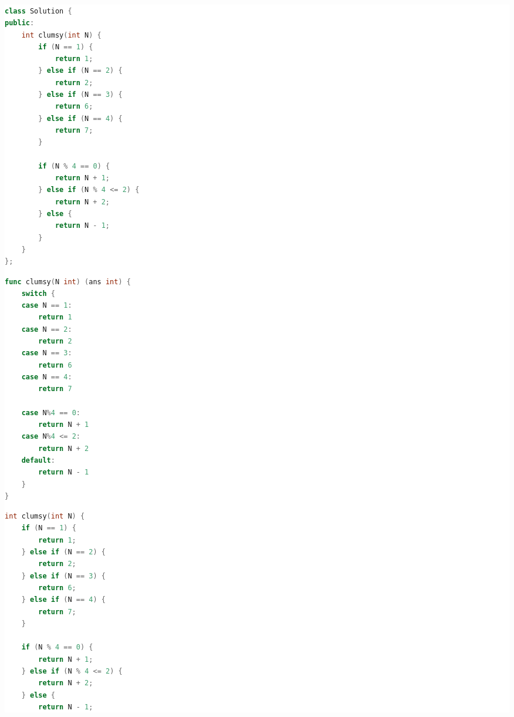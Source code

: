 ```C++ [sol2-C++]
class Solution {
public:
    int clumsy(int N) {
        if (N == 1) {
            return 1;
        } else if (N == 2) {
            return 2;
        } else if (N == 3) {
            return 6;
        } else if (N == 4) {
            return 7;
        }

        if (N % 4 == 0) {
            return N + 1;
        } else if (N % 4 <= 2) {
            return N + 2;
        } else {
            return N - 1;
        }
    }
};
```

```go [sol2-Go]
func clumsy(N int) (ans int) {
    switch {
    case N == 1:
        return 1
    case N == 2:
        return 2
    case N == 3:
        return 6
    case N == 4:
        return 7

    case N%4 == 0:
        return N + 1
    case N%4 <= 2:
        return N + 2
    default:
        return N - 1
    }
}
```

```C [sol2-C]
int clumsy(int N) {
    if (N == 1) {
        return 1;
    } else if (N == 2) {
        return 2;
    } else if (N == 3) {
        return 6;
    } else if (N == 4) {
        return 7;
    }

    if (N % 4 == 0) {
        return N + 1;
    } else if (N % 4 <= 2) {
        return N + 2;
    } else {
        return N - 1;
```